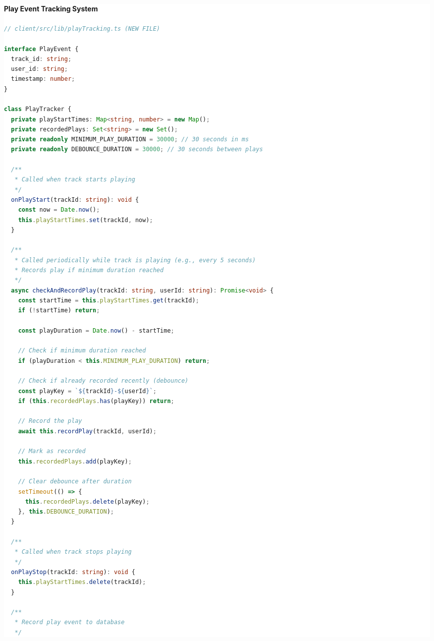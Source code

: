 #### Play Event Tracking System

```typescript
// client/src/lib/playTracking.ts (NEW FILE)

interface PlayEvent {
  track_id: string;
  user_id: string;
  timestamp: number;
}

class PlayTracker {
  private playStartTimes: Map<string, number> = new Map();
  private recordedPlays: Set<string> = new Set();
  private readonly MINIMUM_PLAY_DURATION = 30000; // 30 seconds in ms
  private readonly DEBOUNCE_DURATION = 30000; // 30 seconds between plays

  /**
   * Called when track starts playing
   */
  onPlayStart(trackId: string): void {
    const now = Date.now();
    this.playStartTimes.set(trackId, now);
  }

  /**
   * Called periodically while track is playing (e.g., every 5 seconds)
   * Records play if minimum duration reached
   */
  async checkAndRecordPlay(trackId: string, userId: string): Promise<void> {
    const startTime = this.playStartTimes.get(trackId);
    if (!startTime) return;

    const playDuration = Date.now() - startTime;
    
    // Check if minimum duration reached
    if (playDuration < this.MINIMUM_PLAY_DURATION) return;

    // Check if already recorded recently (debounce)
    const playKey = `${trackId}-${userId}`;
    if (this.recordedPlays.has(playKey)) return;

    // Record the play
    await this.recordPlay(trackId, userId);
    
    // Mark as recorded
    this.recordedPlays.add(playKey);
    
    // Clear debounce after duration
    setTimeout(() => {
      this.recordedPlays.delete(playKey);
    }, this.DEBOUNCE_DURATION);
  }

  /**
   * Called when track stops playing
   */
  onPlayStop(trackId: string): void {
    this.playStartTimes.delete(trackId);
  }

  /**
   * Record play event to database
   */
```